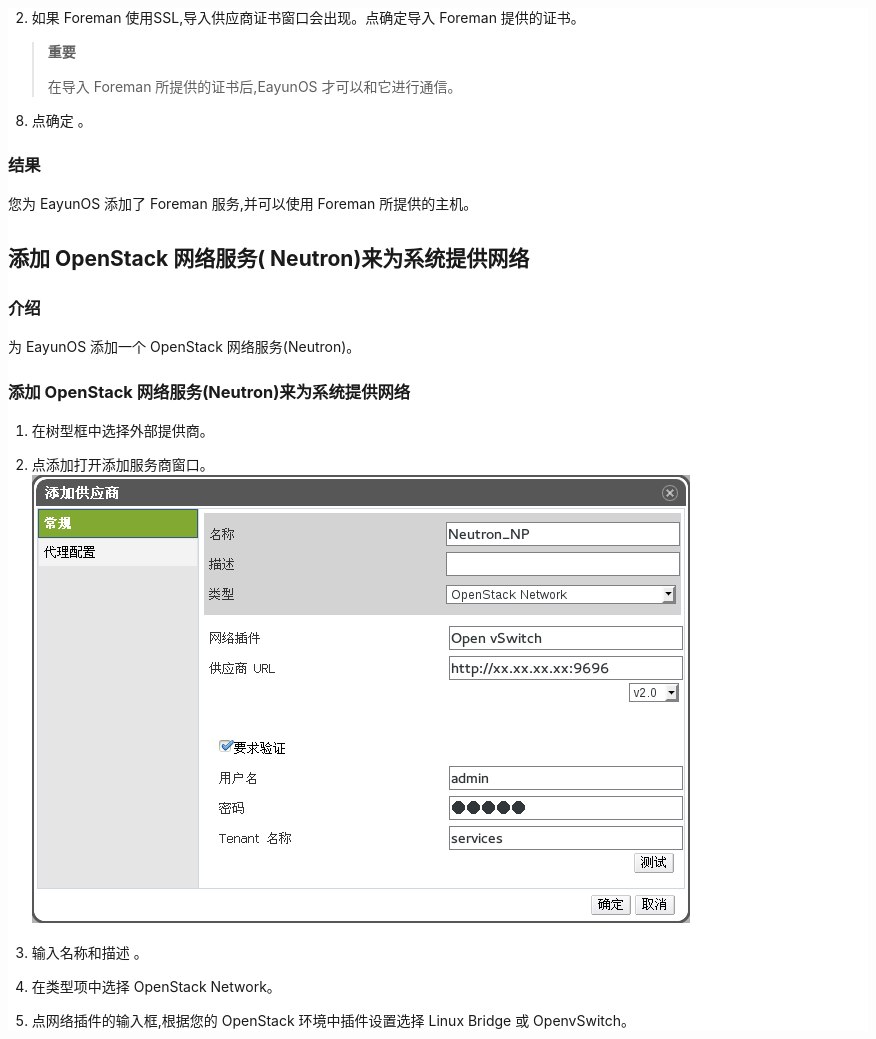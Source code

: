   2. 如果 Foreman 使用SSL,导入供应商证书窗口会出现。点确定导入 Foreman 提供的证书。
  >**重要**
  >
  >在导入 Foreman 所提供的证书后,EayunOS 才可以和它进行通信。

  8. 点确定 。

### 结果

您为 EayunOS 添加了 Foreman 服务,并可以使用 Foreman 所提供的主机。


## 添加 OpenStack 网络服务( Neutron)来为系统提供网络

### 介绍

为 EayunOS 添加一个 OpenStack 网络服务(Neutron)。

### 添加 OpenStack 网络服务(Neutron)来为系统提供网络

1. 在树型框中选择外部提供商。

2. 点添加打开添加服务商窗口。
![The Add Provider Window Neutron](../images/External_Providers_the_add_provider_window_neutron.png)

3. 输入名称和描述 。

4. 在类型项中选择 OpenStack Network。

5. 点网络插件的输入框,根据您的 OpenStack 环境中插件设置选择 Linux Bridge 或 OpenvSwitch。
